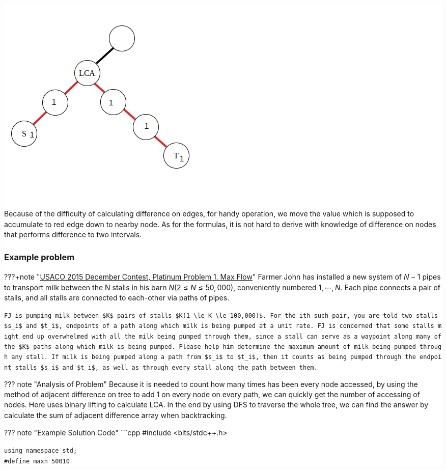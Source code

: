 ![](./images/prefix_sum2.png)

Because of the difficulty of calculating difference on edges, for handy operation, we move the value which is supposed to accumulate to red edge down to nearby node. As for the formulas, it is not hard to derive with knowledge of difference on nodes that performs difference to two intervals. 

### Example problem

???+note "[USACO 2015 December Contest, Platinum Problem 1. Max Flow](http://www.usaco.org/index.php?page=viewproblem2&cpid=576)"
    Farmer John has installed a new system of $N-1$ pipes to transport milk between the N stalls in his barn $N(2 \le N \le 50,000)$, conveniently numbered $1, \cdots, N$. Each pipe connects a pair of stalls, and all stalls are connected to each-other via paths of pipes.

    FJ is pumping milk between $K$ pairs of stalls $K(1 \le K \le 100,000)$. For the ith such pair, you are told two stalls $s_i$ and $t_i$, endpoints of a path along which milk is being pumped at a unit rate. FJ is concerned that some stalls might end up overwhelmed with all the milk being pumped through them, since a stall can serve as a waypoint along many of the $K$ paths along which milk is being pumped. Please help him determine the maximum amount of milk being pumped through any stall. If milk is being pumped along a path from $s_i$ to $t_i$, then it counts as being pumped through the endpoint stalls $s_i$ and $t_i$, as well as through every stall along the path between them. 

??? note "Analysis of Problem"
    Because it is needed to count how many times has been every node accessed, by using the method of adjacent difference on tree to add $1$ on every node on every path, we can quickly get the number of accessing of nodes. Here uses binary lifting to calculate LCA. In the end by using DFS to traverse the whole tree, we can find the answer by calculate the sum of adjacent difference array when backtracking.

??? note "Example Solution Code"
    ```cpp
    #include <bits/stdc++.h>
    
    using namespace std;
    #define maxn 50010
    